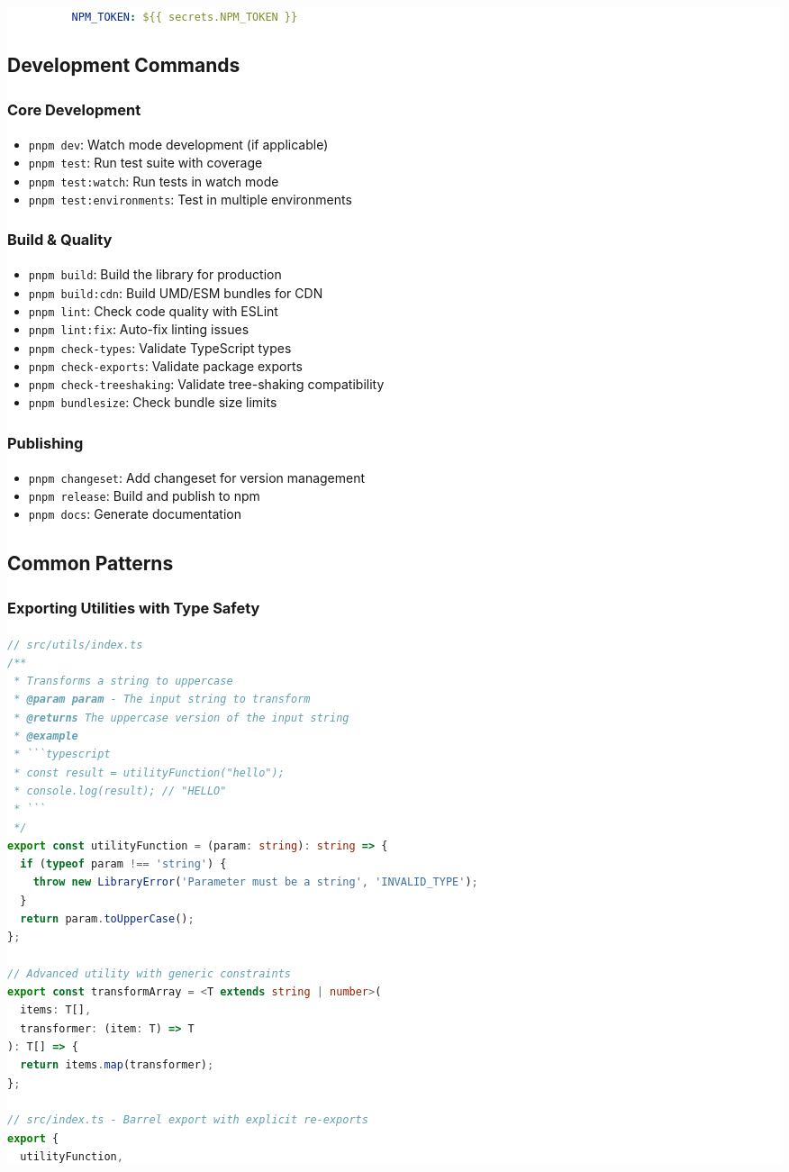 ```yaml
          NPM_TOKEN: ${{ secrets.NPM_TOKEN }}
```

## Development Commands

### Core Development

- `pnpm dev`: Watch mode development (if applicable)
- `pnpm test`: Run test suite with coverage
- `pnpm test:watch`: Run tests in watch mode
- `pnpm test:environments`: Test in multiple environments

### Build & Quality

- `pnpm build`: Build the library for production
- `pnpm build:cdn`: Build UMD/ESM bundles for CDN
- `pnpm lint`: Check code quality with ESLint
- `pnpm lint:fix`: Auto-fix linting issues
- `pnpm check-types`: Validate TypeScript types
- `pnpm check-exports`: Validate package exports
- `pnpm check-treeshaking`: Validate tree-shaking compatibility
- `pnpm bundlesize`: Check bundle size limits

### Publishing

- `pnpm changeset`: Add changeset for version management
- `pnpm release`: Build and publish to npm
- `pnpm docs`: Generate documentation

## Common Patterns

### Exporting Utilities with Type Safety

```typescript
// src/utils/index.ts
/**
 * Transforms a string to uppercase
 * @param param - The input string to transform
 * @returns The uppercase version of the input string
 * @example
 * ```typescript
 * const result = utilityFunction("hello");
 * console.log(result); // "HELLO"
 * ```
 */
export const utilityFunction = (param: string): string => {
  if (typeof param !== 'string') {
    throw new LibraryError('Parameter must be a string', 'INVALID_TYPE');
  }
  return param.toUpperCase();
};

// Advanced utility with generic constraints
export const transformArray = <T extends string | number>(
  items: T[],
  transformer: (item: T) => T
): T[] => {
  return items.map(transformer);
};

// src/index.ts - Barrel export with explicit re-exports
export { 
  utilityFunction, 
```